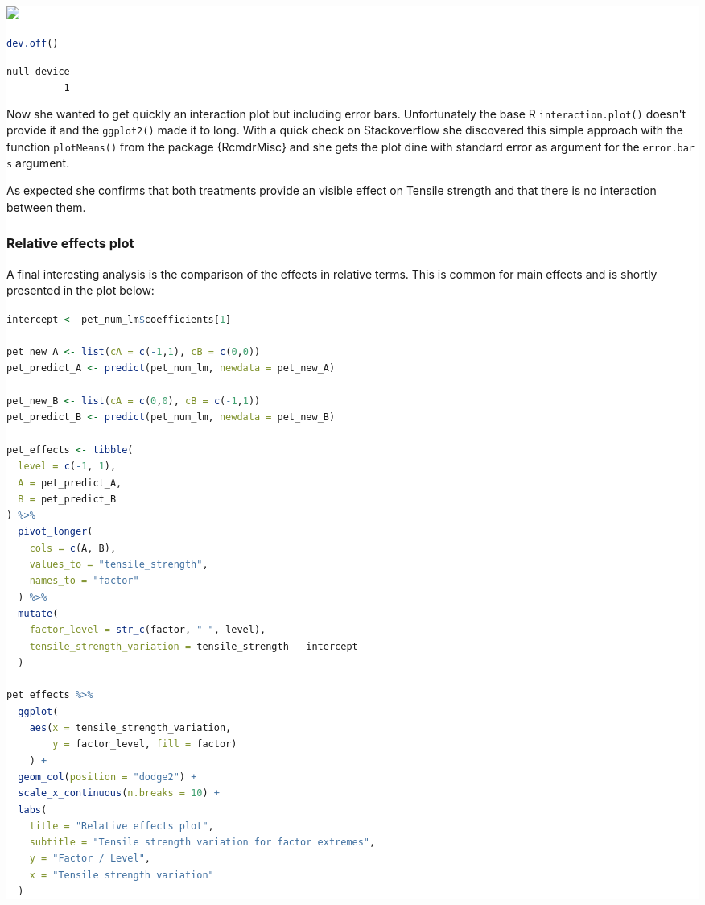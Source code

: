 <img src="9_twolevelDOEs_files/figure-html/unnamed-chunk-15-1.png" width="100%" />

```r
dev.off() 
```

```
null device 
          1 
```

Now she wanted to get quickly an interaction plot but including error bars. Unfortunately the base R `interaction.plot()` doesn't provide it and the `ggplot2()` made it to long. With a quick check on Stackoverflow she discovered this simple approach with the function `plotMeans()` from the package {RcmdrMisc} and she gets the plot dine with standard error as argument for the `error.bars` argument.

As expected she confirms that both treatments provide an visible effect on Tensile strength and that there is no interaction between them.

### Relative effects plot

A final interesting analysis is the comparison of the effects in relative terms. This is common for main effects and is shortly presented in the plot below:


```r
intercept <- pet_num_lm$coefficients[1]

pet_new_A <- list(cA = c(-1,1), cB = c(0,0))
pet_predict_A <- predict(pet_num_lm, newdata = pet_new_A)

pet_new_B <- list(cA = c(0,0), cB = c(-1,1))
pet_predict_B <- predict(pet_num_lm, newdata = pet_new_B)

pet_effects <- tibble(
  level = c(-1, 1),
  A = pet_predict_A,
  B = pet_predict_B
) %>%
  pivot_longer(
    cols = c(A, B),
    values_to = "tensile_strength",
    names_to = "factor"
  ) %>% 
  mutate(
    factor_level = str_c(factor, " ", level),
    tensile_strength_variation = tensile_strength - intercept
  )

pet_effects %>%
  ggplot(
    aes(x = tensile_strength_variation, 
        y = factor_level, fill = factor)
    ) +
  geom_col(position = "dodge2") +
  scale_x_continuous(n.breaks = 10) +
  labs(
    title = "Relative effects plot",
    subtitle = "Tensile strength variation for factor extremes",
    y = "Factor / Level",
    x = "Tensile strength variation"
  )
```
